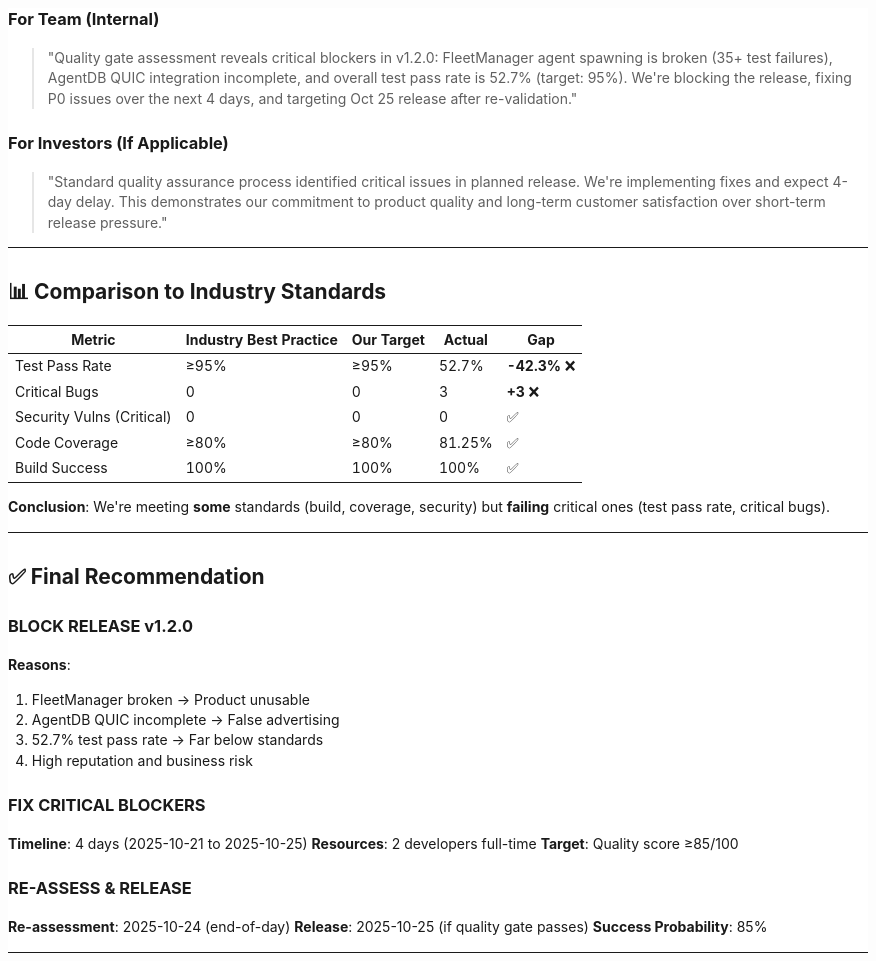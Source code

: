 ### For Team (Internal)
> "Quality gate assessment reveals critical blockers in v1.2.0: FleetManager agent spawning is broken (35+ test failures), AgentDB QUIC integration incomplete, and overall test pass rate is 52.7% (target: 95%). We're blocking the release, fixing P0 issues over the next 4 days, and targeting Oct 25 release after re-validation."

### For Investors (If Applicable)
> "Standard quality assurance process identified critical issues in planned release. We're implementing fixes and expect 4-day delay. This demonstrates our commitment to product quality and long-term customer satisfaction over short-term release pressure."

---

## 📊 Comparison to Industry Standards

| Metric | Industry Best Practice | Our Target | Actual | Gap |
|--------|----------------------|------------|--------|-----|
| Test Pass Rate | ≥95% | ≥95% | 52.7% | **-42.3%** ❌ |
| Critical Bugs | 0 | 0 | 3 | **+3** ❌ |
| Security Vulns (Critical) | 0 | 0 | 0 | ✅ |
| Code Coverage | ≥80% | ≥80% | 81.25% | ✅ |
| Build Success | 100% | 100% | 100% | ✅ |

**Conclusion**: We're meeting **some** standards (build, coverage, security) but **failing** critical ones (test pass rate, critical bugs).

---

## ✅ Final Recommendation

### BLOCK RELEASE v1.2.0

**Reasons**:
1. FleetManager broken → Product unusable
2. AgentDB QUIC incomplete → False advertising
3. 52.7% test pass rate → Far below standards
4. High reputation and business risk

### FIX CRITICAL BLOCKERS

**Timeline**: 4 days (2025-10-21 to 2025-10-25)
**Resources**: 2 developers full-time
**Target**: Quality score ≥85/100

### RE-ASSESS & RELEASE

**Re-assessment**: 2025-10-24 (end-of-day)
**Release**: 2025-10-25 (if quality gate passes)
**Success Probability**: 85%

---